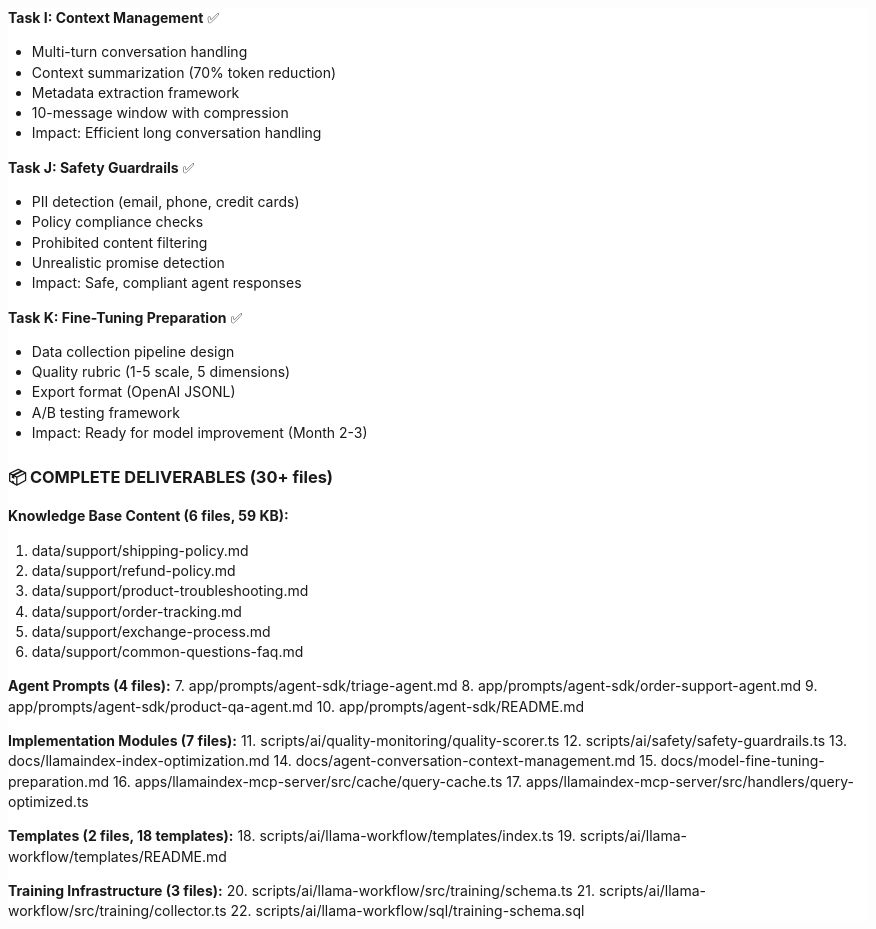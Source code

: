 **Task I: Context Management** ✅
- Multi-turn conversation handling
- Context summarization (70% token reduction)
- Metadata extraction framework
- 10-message window with compression
- Impact: Efficient long conversation handling

**Task J: Safety Guardrails** ✅
- PII detection (email, phone, credit cards)
- Policy compliance checks
- Prohibited content filtering
- Unrealistic promise detection
- Impact: Safe, compliant agent responses

**Task K: Fine-Tuning Preparation** ✅
- Data collection pipeline design
- Quality rubric (1-5 scale, 5 dimensions)
- Export format (OpenAI JSONL)
- A/B testing framework
- Impact: Ready for model improvement (Month 2-3)

### 📦 COMPLETE DELIVERABLES (30+ files)

**Knowledge Base Content (6 files, 59 KB):**
1. data/support/shipping-policy.md
2. data/support/refund-policy.md
3. data/support/product-troubleshooting.md
4. data/support/order-tracking.md
5. data/support/exchange-process.md
6. data/support/common-questions-faq.md

**Agent Prompts (4 files):**
7. app/prompts/agent-sdk/triage-agent.md
8. app/prompts/agent-sdk/order-support-agent.md
9. app/prompts/agent-sdk/product-qa-agent.md
10. app/prompts/agent-sdk/README.md

**Implementation Modules (7 files):**
11. scripts/ai/quality-monitoring/quality-scorer.ts
12. scripts/ai/safety/safety-guardrails.ts
13. docs/llamaindex-index-optimization.md
14. docs/agent-conversation-context-management.md
15. docs/model-fine-tuning-preparation.md
16. apps/llamaindex-mcp-server/src/cache/query-cache.ts
17. apps/llamaindex-mcp-server/src/handlers/query-optimized.ts

**Templates (2 files, 18 templates):**
18. scripts/ai/llama-workflow/templates/index.ts
19. scripts/ai/llama-workflow/templates/README.md

**Training Infrastructure (3 files):**
20. scripts/ai/llama-workflow/src/training/schema.ts
21. scripts/ai/llama-workflow/src/training/collector.ts
22. scripts/ai/llama-workflow/sql/training-schema.sql
